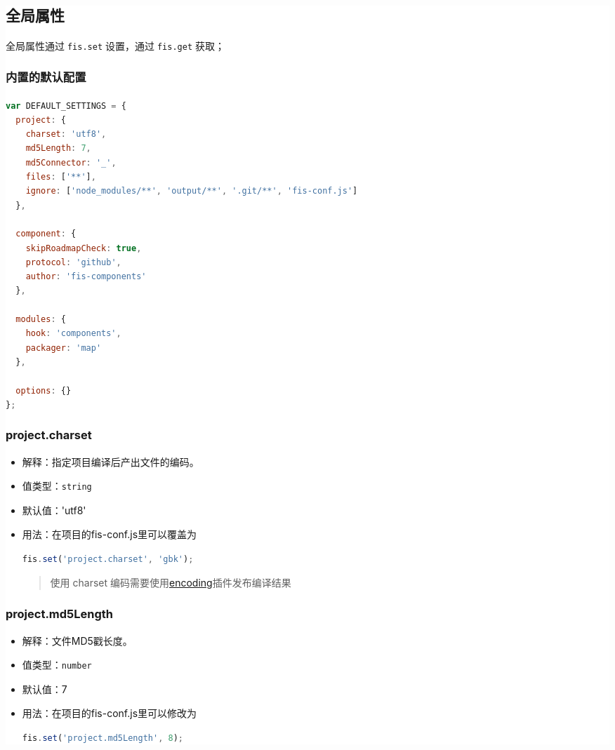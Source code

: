 ## 全局属性

全局属性通过 `fis.set` 设置，通过 `fis.get` 获取；

### 内置的默认配置

```js
var DEFAULT_SETTINGS = {
  project: {
    charset: 'utf8',
    md5Length: 7,
    md5Connector: '_',
    files: ['**'],
    ignore: ['node_modules/**', 'output/**', '.git/**', 'fis-conf.js']
  },

  component: {
    skipRoadmapCheck: true,
    protocol: 'github',
    author: 'fis-components'
  },

  modules: {
    hook: 'components',
    packager: 'map'
  },

  options: {}
};
```

### project.charset

* 解释：指定项目编译后产出文件的编码。
* 值类型：``string``
* 默认值：'utf8'
* 用法：在项目的fis-conf.js里可以覆盖为

    ```js
    fis.set('project.charset', 'gbk');
    ```
  
  > 使用 charset 编码需要使用[encoding](https://github.com/fex-team/fis3-deploy-encoding)插件发布编译结果

### project.md5Length

* 解释：文件MD5戳长度。
* 值类型：``number``
* 默认值：7
* 用法：在项目的fis-conf.js里可以修改为

    ```js
    fis.set('project.md5Length', 8);
    ```
